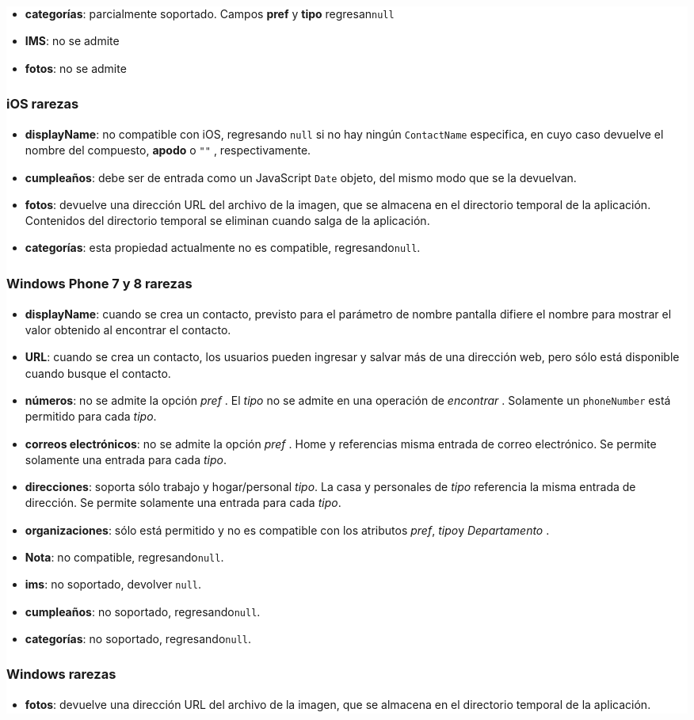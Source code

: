 * **categorías**: parcialmente soportado. Campos **pref** y **tipo** regresan`null`

* **IMS**: no se admite

* **fotos**: no se admite

### iOS rarezas

* **displayName**: no compatible con iOS, regresando `null` si no hay ningún `ContactName` especifica, en cuyo caso
  devuelve el nombre del compuesto, **apodo** o `""` , respectivamente.

* **cumpleaños**: debe ser de entrada como un JavaScript `Date` objeto, del mismo modo que se la devuelvan.

* **fotos**: devuelve una dirección URL del archivo de la imagen, que se almacena en el directorio temporal de la
  aplicación. Contenidos del directorio temporal se eliminan cuando salga de la aplicación.

* **categorías**: esta propiedad actualmente no es compatible, regresando`null`.

### Windows Phone 7 y 8 rarezas

* **displayName**: cuando se crea un contacto, previsto para el parámetro de nombre pantalla difiere el nombre para
  mostrar el valor obtenido al encontrar el contacto.

* **URL**: cuando se crea un contacto, los usuarios pueden ingresar y salvar más de una dirección web, pero sólo está
  disponible cuando busque el contacto.

* **números**: no se admite la opción *pref* . El *tipo* no se admite en una operación de *encontrar* . Solamente
  un `phoneNumber` está permitido para cada *tipo*.

* **correos electrónicos**: no se admite la opción *pref* . Home y referencias misma entrada de correo electrónico. Se
  permite solamente una entrada para cada *tipo*.

* **direcciones**: soporta sólo trabajo y hogar/personal *tipo*. La casa y personales de *tipo* referencia la misma
  entrada de dirección. Se permite solamente una entrada para cada *tipo*.

* **organizaciones**: sólo está permitido y no es compatible con los atributos *pref*, *tipo*y *Departamento* .

* **Nota**: no compatible, regresando`null`.

* **ims**: no soportado, devolver `null`.

* **cumpleaños**: no soportado, regresando`null`.

* **categorías**: no soportado, regresando`null`.

### Windows rarezas

* **fotos**: devuelve una dirección URL del archivo de la imagen, que se almacena en el directorio temporal de la
  aplicación.
